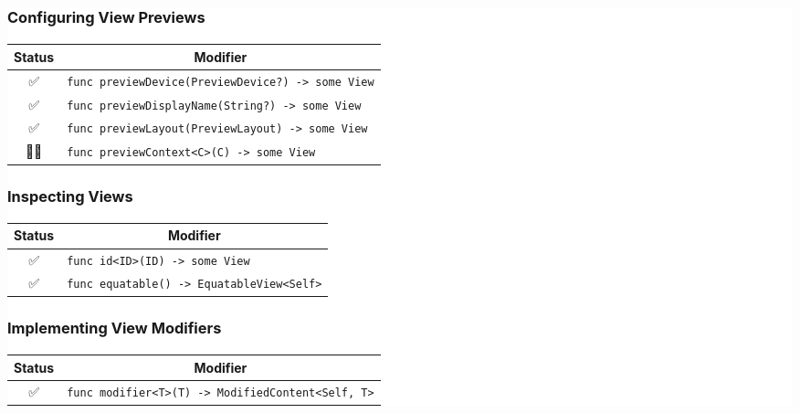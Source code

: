 ### Configuring View Previews

| Status | Modifier |
|:---:|---|
|:white_check_mark:| `func previewDevice(PreviewDevice?) -> some View` |
|:white_check_mark:| `func previewDisplayName(String?) -> some View` |
|:white_check_mark:| `func previewLayout(PreviewLayout) -> some View` |
|:technologist:| `func previewContext<C>(C) -> some View` |

### Inspecting Views

| Status | Modifier |
|:---:|---|
|:white_check_mark:| `func id<ID>(ID) -> some View` |
|:white_check_mark:| `func equatable() -> EquatableView<Self>` |

### Implementing View Modifiers

| Status | Modifier |
|:---:|---|
|:white_check_mark:| `func modifier<T>(T) -> ModifiedContent<Self, T>` |
